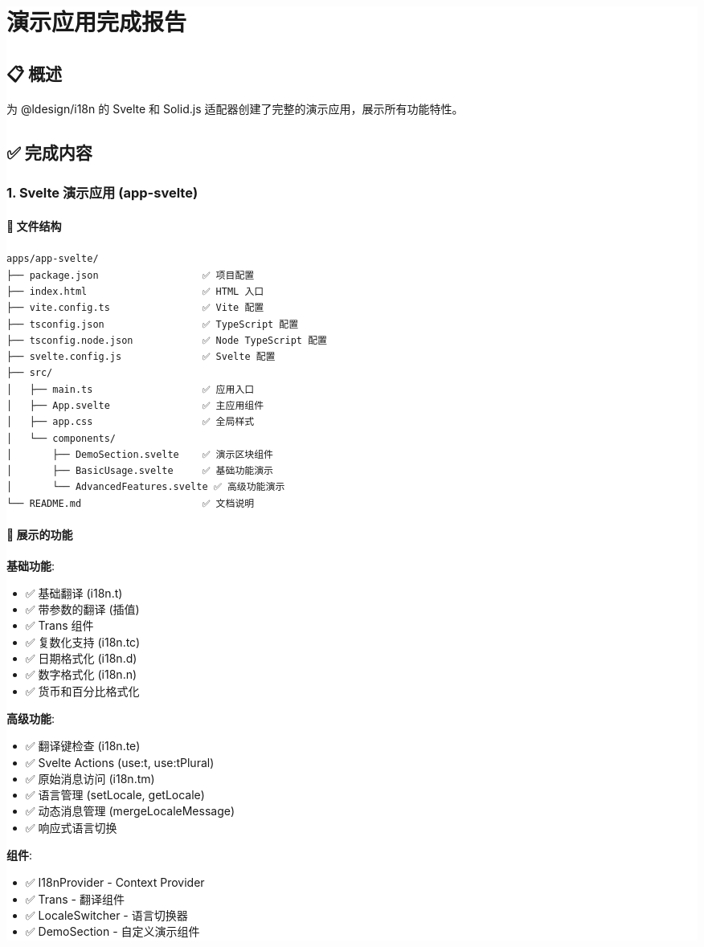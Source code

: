 # 演示应用完成报告

## 📋 概述

为 @ldesign/i18n 的 Svelte 和 Solid.js 适配器创建了完整的演示应用，展示所有功能特性。

## ✅ 完成内容

### 1. Svelte 演示应用 (app-svelte)

#### 📁 文件结构
```
apps/app-svelte/
├── package.json                  ✅ 项目配置
├── index.html                    ✅ HTML 入口
├── vite.config.ts                ✅ Vite 配置
├── tsconfig.json                 ✅ TypeScript 配置
├── tsconfig.node.json            ✅ Node TypeScript 配置
├── svelte.config.js              ✅ Svelte 配置
├── src/
│   ├── main.ts                   ✅ 应用入口
│   ├── App.svelte                ✅ 主应用组件
│   ├── app.css                   ✅ 全局样式
│   └── components/
│       ├── DemoSection.svelte    ✅ 演示区块组件
│       ├── BasicUsage.svelte     ✅ 基础功能演示
│       └── AdvancedFeatures.svelte ✅ 高级功能演示
└── README.md                     ✅ 文档说明
```

#### 🎯 展示的功能

**基础功能**:
- ✅ 基础翻译 (i18n.t)
- ✅ 带参数的翻译 (插值)
- ✅ Trans 组件
- ✅ 复数化支持 (i18n.tc)
- ✅ 日期格式化 (i18n.d)
- ✅ 数字格式化 (i18n.n)
- ✅ 货币和百分比格式化

**高级功能**:
- ✅ 翻译键检查 (i18n.te)
- ✅ Svelte Actions (use:t, use:tPlural)
- ✅ 原始消息访问 (i18n.tm)
- ✅ 语言管理 (setLocale, getLocale)
- ✅ 动态消息管理 (mergeLocaleMessage)
- ✅ 响应式语言切换

**组件**:
- ✅ I18nProvider - Context Provider
- ✅ Trans - 翻译组件
- ✅ LocaleSwitcher - 语言切换器
- ✅ DemoSection - 自定义演示组件
